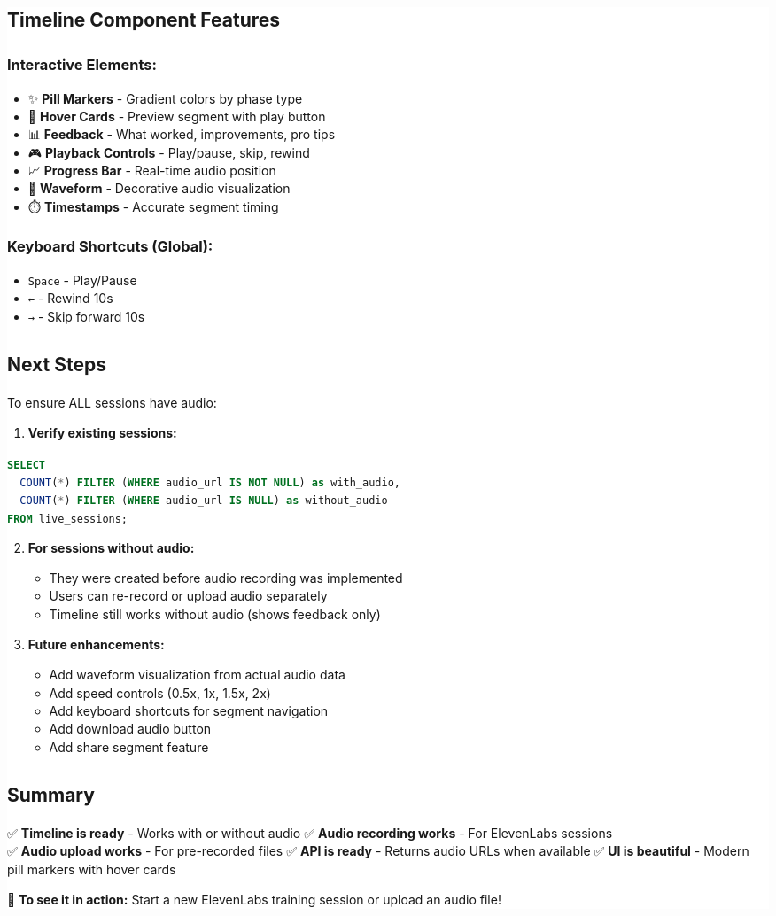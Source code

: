 ## Timeline Component Features

### Interactive Elements:
- ✨ **Pill Markers** - Gradient colors by phase type
- 🎵 **Hover Cards** - Preview segment with play button
- 📊 **Feedback** - What worked, improvements, pro tips
- 🎮 **Playback Controls** - Play/pause, skip, rewind
- 📈 **Progress Bar** - Real-time audio position
- 🌊 **Waveform** - Decorative audio visualization
- ⏱️ **Timestamps** - Accurate segment timing

### Keyboard Shortcuts (Global):
- `Space` - Play/Pause
- `←` - Rewind 10s
- `→` - Skip forward 10s

## Next Steps

To ensure ALL sessions have audio:

1. **Verify existing sessions:**
```sql
SELECT 
  COUNT(*) FILTER (WHERE audio_url IS NOT NULL) as with_audio,
  COUNT(*) FILTER (WHERE audio_url IS NULL) as without_audio
FROM live_sessions;
```

2. **For sessions without audio:**
   - They were created before audio recording was implemented
   - Users can re-record or upload audio separately
   - Timeline still works without audio (shows feedback only)

3. **Future enhancements:**
   - Add waveform visualization from actual audio data
   - Add speed controls (0.5x, 1x, 1.5x, 2x)
   - Add keyboard shortcuts for segment navigation
   - Add download audio button
   - Add share segment feature

## Summary

✅ **Timeline is ready** - Works with or without audio
✅ **Audio recording works** - For ElevenLabs sessions  
✅ **Audio upload works** - For pre-recorded files
✅ **API is ready** - Returns audio URLs when available
✅ **UI is beautiful** - Modern pill markers with hover cards

🎯 **To see it in action:** Start a new ElevenLabs training session or upload an audio file!

